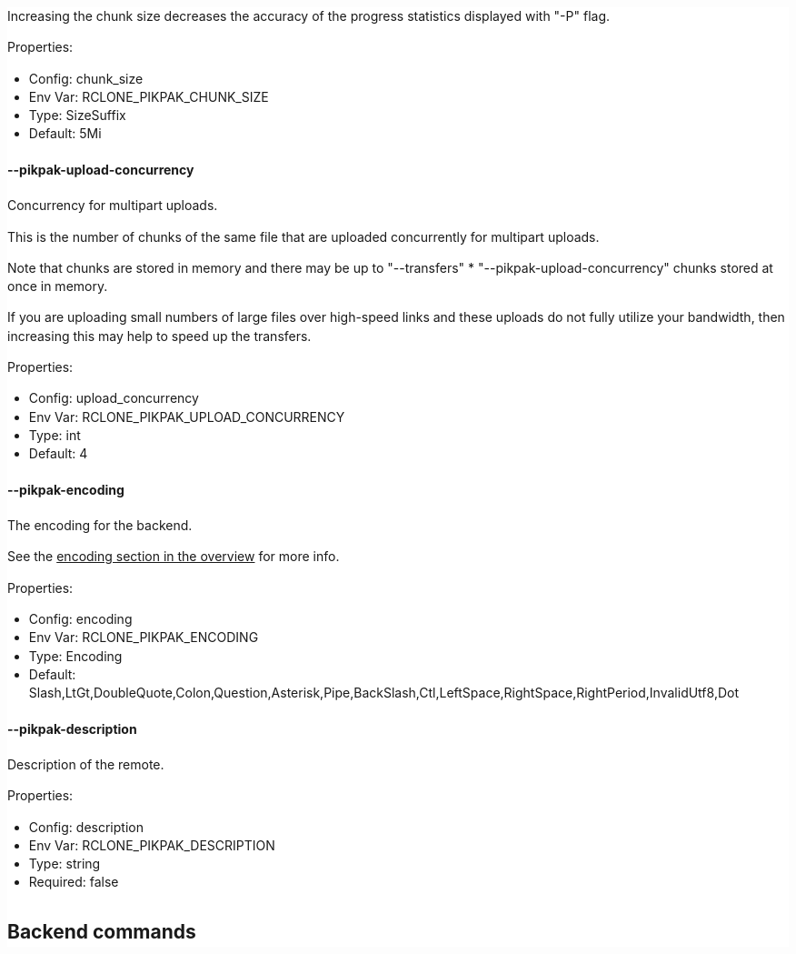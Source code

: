 Increasing the chunk size decreases the accuracy of the progress
statistics displayed with "-P" flag.

Properties:

- Config:      chunk_size
- Env Var:     RCLONE_PIKPAK_CHUNK_SIZE
- Type:        SizeSuffix
- Default:     5Mi

#### --pikpak-upload-concurrency

Concurrency for multipart uploads.

This is the number of chunks of the same file that are uploaded
concurrently for multipart uploads.

Note that chunks are stored in memory and there may be up to
"--transfers" * "--pikpak-upload-concurrency" chunks stored at once
in memory.

If you are uploading small numbers of large files over high-speed links
and these uploads do not fully utilize your bandwidth, then increasing
this may help to speed up the transfers.

Properties:

- Config:      upload_concurrency
- Env Var:     RCLONE_PIKPAK_UPLOAD_CONCURRENCY
- Type:        int
- Default:     4

#### --pikpak-encoding

The encoding for the backend.

See the [encoding section in the overview](/overview/#encoding) for more info.

Properties:

- Config:      encoding
- Env Var:     RCLONE_PIKPAK_ENCODING
- Type:        Encoding
- Default:     Slash,LtGt,DoubleQuote,Colon,Question,Asterisk,Pipe,BackSlash,Ctl,LeftSpace,RightSpace,RightPeriod,InvalidUtf8,Dot

#### --pikpak-description

Description of the remote.

Properties:

- Config:      description
- Env Var:     RCLONE_PIKPAK_DESCRIPTION
- Type:        string
- Required:    false

## Backend commands
